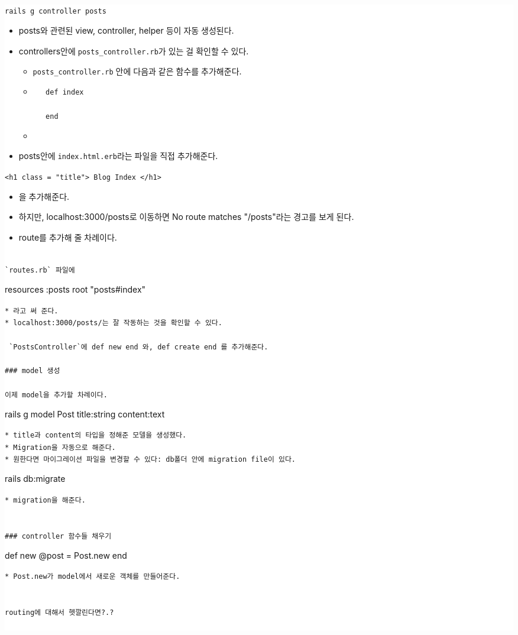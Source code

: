 ```
rails g controller posts
```
* posts와 관련된 view, controller, helper 등이 자동 생성된다. 

* controllers안에 `posts_controller.rb`가 있는 걸 확인할 수 있다. 
	* `posts_controller.rb` 안에 다음과 같은 함수를 추가해준다. 

	* ``` 
		 def index
		 
 		 end 
 	* ```

* posts안에 `index.html.erb`라는 파일을 직접 추가해준다. 


```
<h1 class = "title"> Blog Index </h1>
```
* 을 추가해준다. 


* 하지만, localhost:3000/posts로 이동하면 No route matches "/posts"라는 경고를 보게 된다.
* route를 추가해 줄 차례이다. 

```

`routes.rb` 파일에 

```
resources :posts
root "posts#index"

```
* 라고 써 준다. 
* localhost:3000/posts/는 잘 작동하는 것을 확인할 수 있다. 

 `PostsController`에 def new end 와, def create end 를 추가해준다. 
 
### model 생성
 
이제 model을 추가할 차례이다. 

```
rails g model Post title:string content:text
```
* title과 content의 타입을 정해준 모델을 생성했다. 
* Migration을 자동으로 해준다. 
* 원한다면 마이그레이션 파일을 변경할 수 있다: db폴더 안에 migration file이 있다. 

```
rails db:migrate
```
* migration을 해준다. 


### controller 함수들 채우기

```
def new
	@post = Post.new
end
```
* Post.new가 model에서 새로운 객체를 만들어준다. 


routing에 대해서 헷깔린다면?.?


```